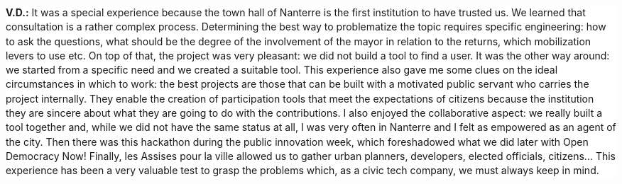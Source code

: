 <b>V.D.:</b> It was a special experience because the town hall of Nanterre is the first institution to have trusted us. We learned that consultation is a rather complex process. Determining the best way to problematize the topic requires specific engineering: how to ask the questions, what should be the degree of the involvement of the mayor in relation to the returns, which mobilization levers to use etc. On top of that, the project was very pleasant: we did not build a tool to find a user. It was the other way around: we started from a specific need and we created a suitable tool. This experience also gave me some clues on the ideal circumstances in which to work: the best projects are those that can be built with a motivated public servant who carries the project internally. They enable the creation of participation tools that meet the expectations of citizens because the institution they are sincere about what they are going to do with the contributions. I also enjoyed the collaborative aspect: we really built a tool together and, while we did not have the same status at all, I was very often in Nanterre and I felt as empowered as an agent of the city. Then there was this hackathon during the public innovation week, which foreshadowed what we did later with Open Democracy Now! Finally, les Assises pour la ville allowed us to gather urban planners, developers, elected officials, citizens… This experience has been a very valuable test to grasp the problems which, as a civic tech company, we must always keep in mind.





</div>
